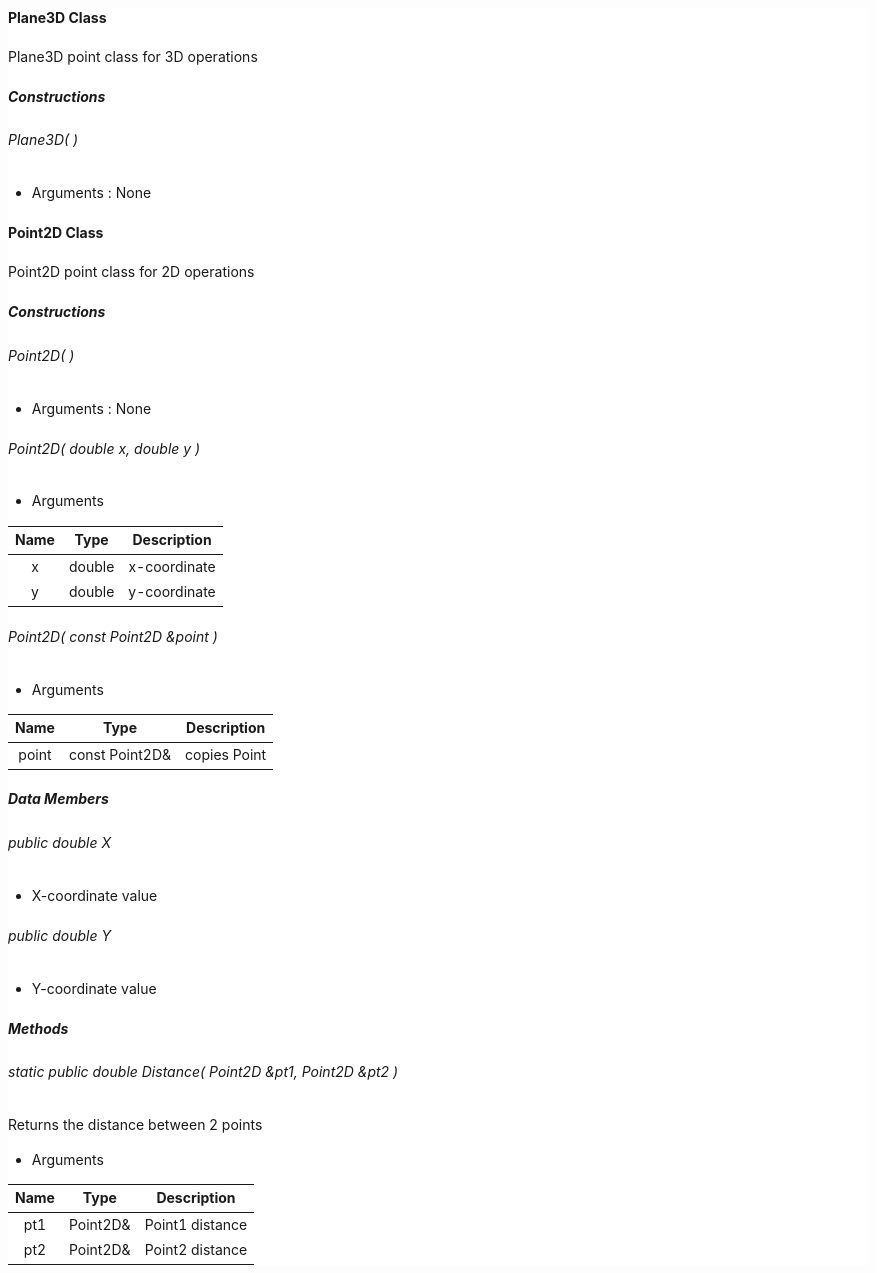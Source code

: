 #### Plane3D Class

Plane3D point class for 3D operations

##### Constructions

###### Plane3D( )

- Arguments : None

#### Point2D Class

Point2D point class for 2D operations

##### Constructions

###### Point2D( )

- Arguments : None

###### Point2D( double x, double y )

- Arguments

| Name |  Type  | Description  |
|:----:|:------:|:------------:|
|  x   | double | x-coordinate |
|  y   | double | y-coordinate |

###### Point2D( const Point2D &point )

- Arguments

| Name  |      Type      | Description  |
|:-----:|:--------------:|:------------:|
| point | const Point2D& | copies Point |

##### Data Members

###### public double X

- X-coordinate value

###### public double Y

- Y-coordinate value

##### Methods

###### static public double Distance( Point2D &pt1, Point2D &pt2 )

Returns the distance between 2 points
- Arguments

| Name |   Type   |   Description   |
|:----:|:--------:|:---------------:|
| pt1  | Point2D& | Point1 distance |
| pt2  | Point2D& | Point2 distance |
